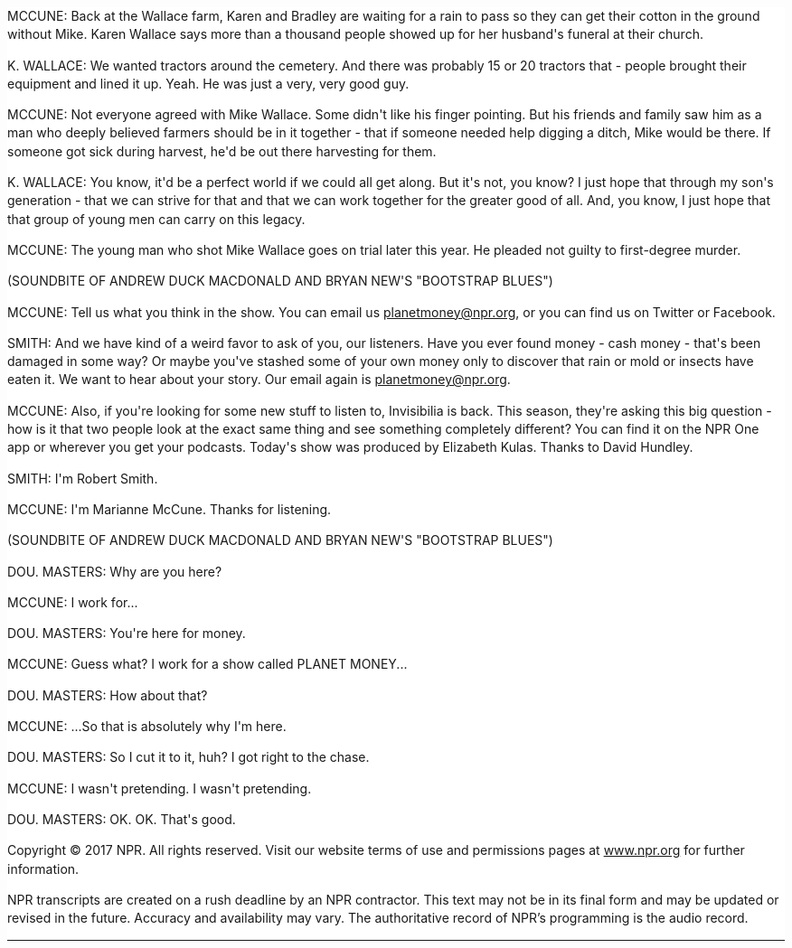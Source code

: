 MCCUNE: Back at the Wallace farm, Karen and Bradley are waiting for a rain to pass so they can get their cotton in the ground without Mike. Karen Wallace says more than a thousand people showed up for her husband's funeral at their church.

K. WALLACE: We wanted tractors around the cemetery. And there was probably 15 or 20 tractors that - people brought their equipment and lined it up. Yeah. He was just a very, very good guy.

MCCUNE: Not everyone agreed with Mike Wallace. Some didn't like his finger pointing. But his friends and family saw him as a man who deeply believed farmers should be in it together - that if someone needed help digging a ditch, Mike would be there. If someone got sick during harvest, he'd be out there harvesting for them.

K. WALLACE: You know, it'd be a perfect world if we could all get along. But it's not, you know? I just hope that through my son's generation - that we can strive for that and that we can work together for the greater good of all. And, you know, I just hope that that group of young men can carry on this legacy.

MCCUNE: The young man who shot Mike Wallace goes on trial later this year. He pleaded not guilty to first-degree murder.

(SOUNDBITE OF ANDREW DUCK MACDONALD AND BRYAN NEW'S "BOOTSTRAP BLUES")

MCCUNE: Tell us what you think in the show. You can email us planetmoney@npr.org, or you can find us on Twitter or Facebook.

SMITH: And we have kind of a weird favor to ask of you, our listeners. Have you ever found money - cash money - that's been damaged in some way? Or maybe you've stashed some of your own money only to discover that rain or mold or insects have eaten it. We want to hear about your story. Our email again is planetmoney@npr.org.

MCCUNE: Also, if you're looking for some new stuff to listen to, Invisibilia is back. This season, they're asking this big question - how is it that two people look at the exact same thing and see something completely different? You can find it on the NPR One app or wherever you get your podcasts. Today's show was produced by Elizabeth Kulas. Thanks to David Hundley.

SMITH: I'm Robert Smith.

MCCUNE: I'm Marianne McCune. Thanks for listening.

(SOUNDBITE OF ANDREW DUCK MACDONALD AND BRYAN NEW'S "BOOTSTRAP BLUES")

DOU. MASTERS: Why are you here?

MCCUNE: I work for...

DOU. MASTERS: You're here for money.

MCCUNE: Guess what? I work for a show called PLANET MONEY...

DOU. MASTERS: How about that?

MCCUNE: ...So that is absolutely why I'm here.

DOU. MASTERS: So I cut it to it, huh? I got right to the chase.

MCCUNE: I wasn't pretending. I wasn't pretending.

DOU. MASTERS: OK. OK. That's good.

Copyright © 2017 NPR. All rights reserved. Visit our website terms of use and permissions pages at www.npr.org for further information.

NPR transcripts are created on a rush deadline by an NPR contractor. This text may not be in its final form and may be updated or revised in the future. Accuracy and availability may vary. The authoritative record of NPR’s programming is the audio record.

----
